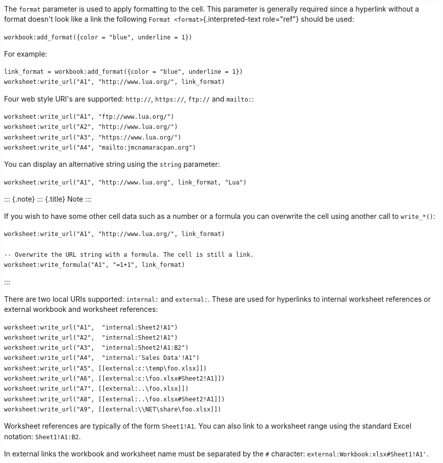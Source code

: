The `format` parameter is used to apply formatting to the cell. This
parameter is generally required since a hyperlink without a format
doesn\'t look like a link the following
`Format <format>`{.interpreted-text role="ref"} should be used:

    workbook:add_format({color = "blue", underline = 1})

For example:

    link_format = workbook:add_format({color = "blue", underline = 1})
    worksheet:write_url("A1", "http://www.lua.org/", link_format)

Four web style URI\'s are supported: `http://`, `https://`, `ftp://` and
`mailto:`:

    worksheet:write_url("A1", "ftp://www.lua.org/")
    worksheet:write_url("A2", "http://www.lua.org/")
    worksheet:write_url("A3", "https://www.lua.org/")
    worksheet:write_url("A4", "mailto:jmcnamaracpan.org")

You can display an alternative string using the `string` parameter:

    worksheet:write_url("A1", "http://www.lua.org", link_format, "Lua")

::: {.note}
::: {.title}
Note
:::

If you wish to have some other cell data such as a number or a formula
you can overwrite the cell using another call to `write_*()`:

    worksheet:write_url("A1", "http://www.lua.org/", link_format)

    -- Overwrite the URL string with a formula. The cell is still a link.
    worksheet:write_formula("A1", "=1+1", link_format)
:::

There are two local URIs supported: `internal:` and `external:`. These
are used for hyperlinks to internal worksheet references or external
workbook and worksheet references:

    worksheet:write_url("A1",  "internal:Sheet2!A1")
    worksheet:write_url("A2",  "internal:Sheet2!A1")
    worksheet:write_url("A3",  "internal:Sheet2!A1:B2")
    worksheet:write_url("A4",  "internal:'Sales Data'!A1")
    worksheet:write_url("A5", [[external:c:\temp\foo.xlsx]])
    worksheet:write_url("A6", [[external:c:\foo.xlsx#Sheet2!A1]])
    worksheet:write_url("A7", [[external:..\foo.xlsx]])
    worksheet:write_url("A8", [[external:..\foo.xlsx#Sheet2!A1]])
    worksheet:write_url("A9", [[external:\\NET\share\foo.xlsx]])

Worksheet references are typically of the form `Sheet1!A1`. You can also
link to a worksheet range using the standard Excel notation:
`Sheet1!A1:B2`.

In external links the workbook and worksheet name must be separated by
the `#` character: `external:Workbook:xlsx#Sheet1!A1'`.
